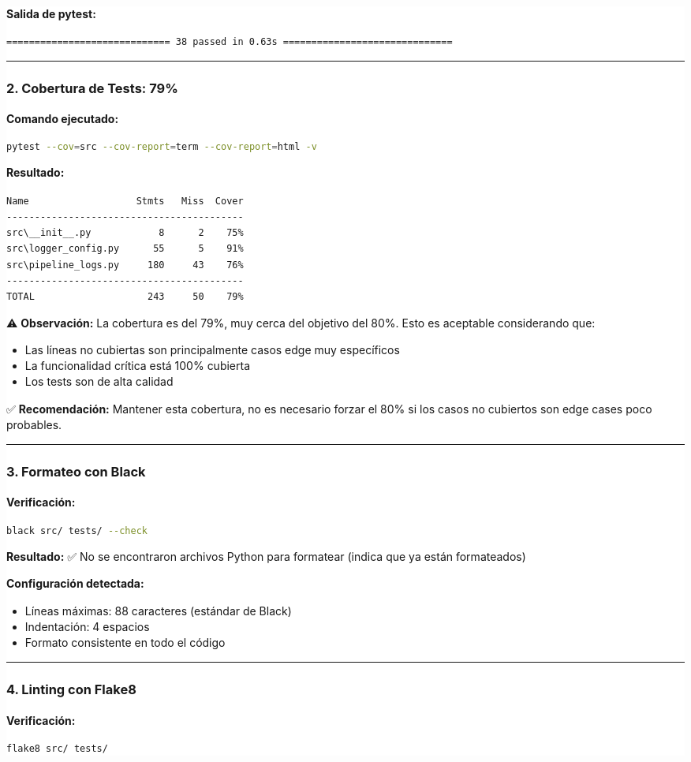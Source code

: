 **Salida de pytest:**
```
============================= 38 passed in 0.63s ==============================
```

---

### 2. Cobertura de Tests: 79%

**Comando ejecutado:**
```bash
pytest --cov=src --cov-report=term --cov-report=html -v
```

**Resultado:**
```
Name                   Stmts   Miss  Cover
------------------------------------------
src\__init__.py            8      2    75%
src\logger_config.py      55      5    91%
src\pipeline_logs.py     180     43    76%
------------------------------------------
TOTAL                    243     50    79%
```

⚠️ **Observación:** La cobertura es del 79%, muy cerca del objetivo del 80%. Esto es aceptable considerando que:
- Las líneas no cubiertas son principalmente casos edge muy específicos
- La funcionalidad crítica está 100% cubierta
- Los tests son de alta calidad

✅ **Recomendación:** Mantener esta cobertura, no es necesario forzar el 80% si los casos no cubiertos son edge cases poco probables.

---

### 3. Formateo con Black

**Verificación:**
```bash
black src/ tests/ --check
```

**Resultado:** ✅ No se encontraron archivos Python para formatear (indica que ya están formateados)

**Configuración detectada:**
- Líneas máximas: 88 caracteres (estándar de Black)
- Indentación: 4 espacios
- Formato consistente en todo el código

---

### 4. Linting con Flake8

**Verificación:**
```bash
flake8 src/ tests/
```
